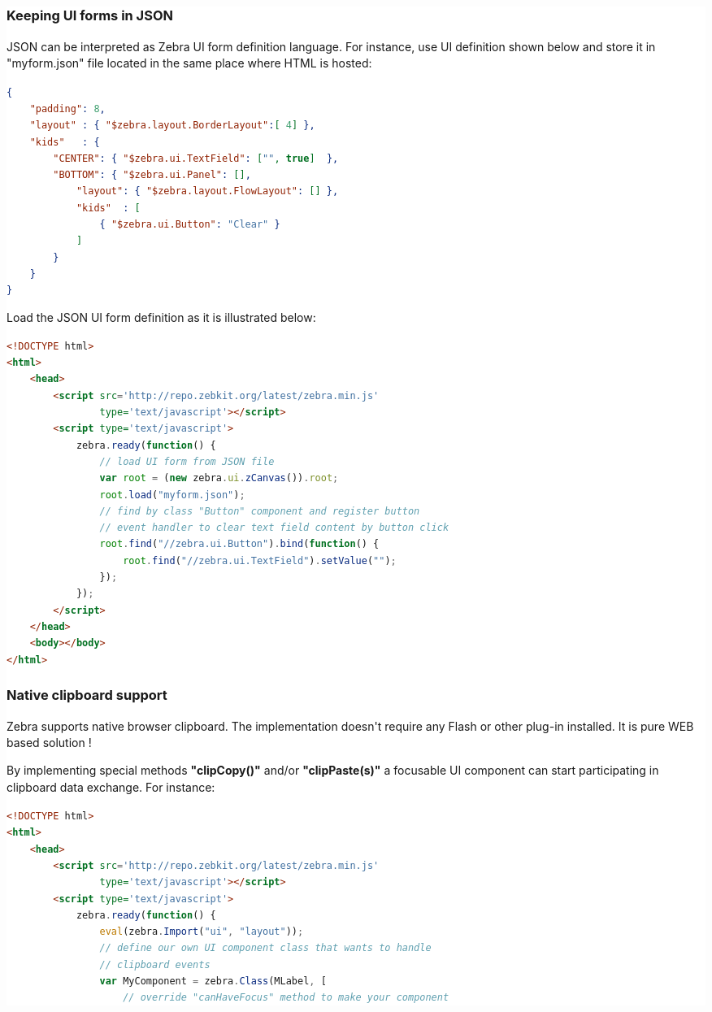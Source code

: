 ### Keeping UI forms in JSON

JSON can be interpreted as Zebra UI form definition language. For instance, use UI definition shown below and store it in "myform.json" file located in the same place where HTML is hosted:
```json
{
	"padding": 8, 
	"layout" : { "$zebra.layout.BorderLayout":[ 4] },
	"kids"   : {
		"CENTER": { "$zebra.ui.TextField": ["", true]  },
		"BOTTOM": { "$zebra.ui.Panel": [],
			"layout": { "$zebra.layout.FlowLayout": [] },
			"kids"  : [
				{ "$zebra.ui.Button": "Clear" } 
			]  
		}
	}
}
```

Load the JSON UI form definition as it is illustrated below:
```html
<!DOCTYPE html>
<html>
	<head>
		<script src='http://repo.zebkit.org/latest/zebra.min.js'
                type='text/javascript'></script>
		<script type='text/javascript'>
		    zebra.ready(function() {
				// load UI form from JSON file
			    var root = (new zebra.ui.zCanvas()).root;
			    root.load("myform.json");
			    // find by class "Button" component and register button
			    // event handler to clear text field content by button click
			    root.find("//zebra.ui.Button").bind(function() {
				    root.find("//zebra.ui.TextField").setValue("");
				});	    
			});
		</script>
	</head>
	<body></body>
</html>
```


### Native clipboard support

Zebra supports native browser clipboard. The implementation doesn't require any Flash or other plug-in installed. It is pure WEB based solution !

By implementing special methods __"clipCopy()"__  and/or __"clipPaste(s)"__ a focusable UI component can start participating in clipboard data exchange. For instance:

```html
<!DOCTYPE html>
<html>
	<head>		
		<script src='http://repo.zebkit.org/latest/zebra.min.js'
                type='text/javascript'></script>
		<script type='text/javascript'>
			zebra.ready(function() {
				eval(zebra.Import("ui", "layout"));
				// define our own UI component class that wants to handle 
                // clipboard events
				var MyComponent = zebra.Class(MLabel, [
				    // override "canHaveFocus" method to make your component
```